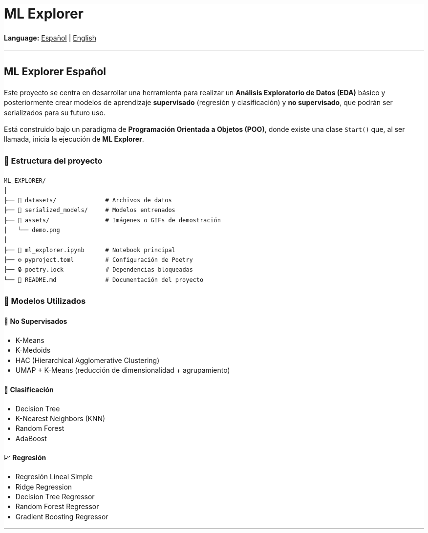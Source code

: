 # ML Explorer  

<div align="left">

**Language:** [Español](#ml-explorer-espanol) | [English](#ml-explorer-english)

</div>

---

## ML Explorer Español

Este proyecto se centra en desarrollar una herramienta para realizar un **Análisis Exploratorio de Datos (EDA)** básico y posteriormente crear modelos de aprendizaje **supervisado** (regresión y clasificación) y **no supervisado**, que podrán ser serializados para su futuro uso.

Está construido bajo un paradigma de **Programación Orientada a Objetos (POO)**, donde existe una clase `Start()` que, al ser llamada, inicia la ejecución de **ML Explorer**.

### 📁 Estructura del proyecto
```
ML_EXPLORER/
│
├── 📂 datasets/              # Archivos de datos
├── 📂 serialized_models/     # Modelos entrenados
├── 📂 assets/                # Imágenes o GIFs de demostración
│   └── demo.png
│
├── 📓 ml_explorer.ipynb      # Notebook principal
├── ⚙️ pyproject.toml         # Configuración de Poetry
├── 🔒 poetry.lock            # Dependencias bloqueadas
└── 📘 README.md              # Documentación del proyecto
```

### 🤖 Modelos Utilizados

#### 🧩 No Supervisados
- K-Means  
- K-Medoids  
- HAC (Hierarchical Agglomerative Clustering)  
- UMAP + K-Means (reducción de dimensionalidad + agrupamiento)

#### 🎯 Clasificación
- Decision Tree  
- K-Nearest Neighbors (KNN)  
- Random Forest  
- AdaBoost  

#### 📈 Regresión
- Regresión Lineal Simple  
- Ridge Regression  
- Decision Tree Regressor  
- Random Forest Regressor  
- Gradient Boosting Regressor  

---